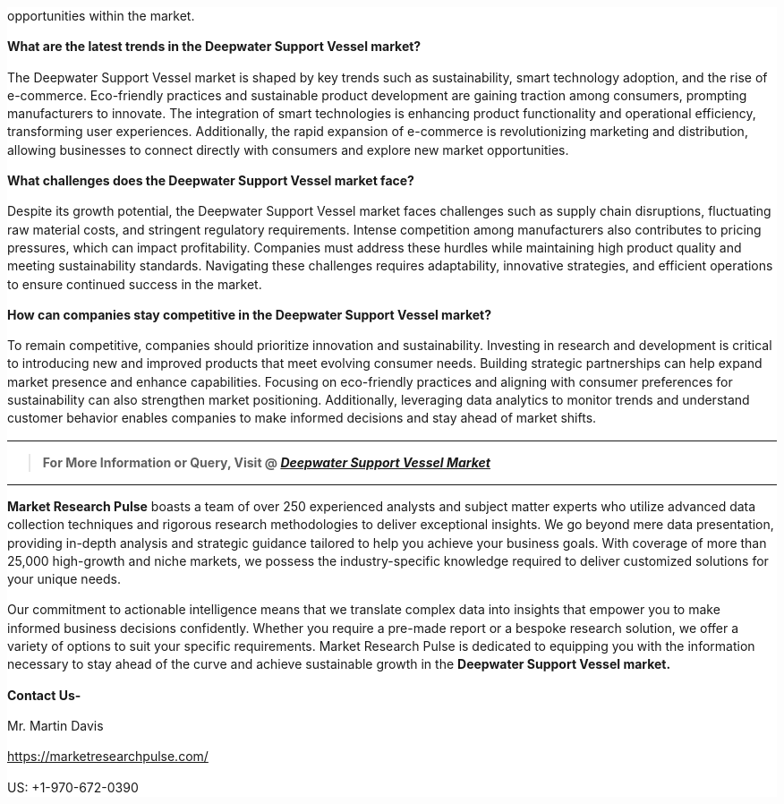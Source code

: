 opportunities within the market.</p><p><strong>What are the latest trends in the Deepwater Support Vessel market?</strong></p><p>The Deepwater Support Vessel market is shaped by key trends such as sustainability, smart technology adoption, and the rise of e-commerce. Eco-friendly practices and sustainable product development are gaining traction among consumers, prompting manufacturers to innovate. The integration of smart technologies is enhancing product functionality and operational efficiency, transforming user experiences. Additionally, the rapid expansion of e-commerce is revolutionizing marketing and distribution, allowing businesses to connect directly with consumers and explore new market opportunities.</p><p><strong>What challenges does the Deepwater Support Vessel market face?</strong></p><p>Despite its growth potential, the Deepwater Support Vessel market faces challenges such as supply chain disruptions, fluctuating raw material costs, and stringent regulatory requirements. Intense competition among manufacturers also contributes to pricing pressures, which can impact profitability. Companies must address these hurdles while maintaining high product quality and meeting sustainability standards. Navigating these challenges requires adaptability, innovative strategies, and efficient operations to ensure continued success in the market.</p><p><strong>How can companies stay competitive in the Deepwater Support Vessel market?</strong></p><p>To remain competitive, companies should prioritize innovation and sustainability. Investing in research and development is critical to introducing new and improved products that meet evolving consumer needs. Building strategic partnerships can help expand market presence and enhance capabilities. Focusing on eco-friendly practices and aligning with consumer preferences for sustainability can also strengthen market positioning. Additionally, leveraging data analytics to monitor trends and understand customer behavior enables companies to make informed decisions and stay ahead of market shifts.</p><hr /><blockquote><p><strong>For More Information or Query, Visit @&nbsp;<em><a href="https://marketresearchpulse.com/report/71761/deepwater-support-vessel-market?utm_source=Linkedin&utm_medium=0110">Deepwater Support Vessel Market</a></em></strong></p></blockquote><hr /><p><strong>Market Research Pulse</strong> boasts a team of over 250 experienced analysts and subject matter experts who utilize advanced data collection techniques and rigorous research methodologies to deliver exceptional insights. We go beyond mere data presentation, providing in-depth analysis and strategic guidance tailored to help you achieve your business goals. With coverage of more than 25,000 high-growth and niche markets, we possess the industry-specific knowledge required to deliver customized solutions for your unique needs.</p><p>Our commitment to actionable intelligence means that we translate complex data into insights that empower you to make informed business decisions confidently. Whether you require a pre-made report or a bespoke research solution, we offer a variety of options to suit your specific requirements. Market Research Pulse is dedicated to equipping you with the information necessary to stay ahead of the curve and achieve sustainable growth in the <strong>Deepwater Support Vessel market.</strong></p><p><strong>Contact Us-</strong></p><p>Mr. Martin Davis</p><p>https://marketresearchpulse.com/</p><p>US: +1-970-672-0390</p>
